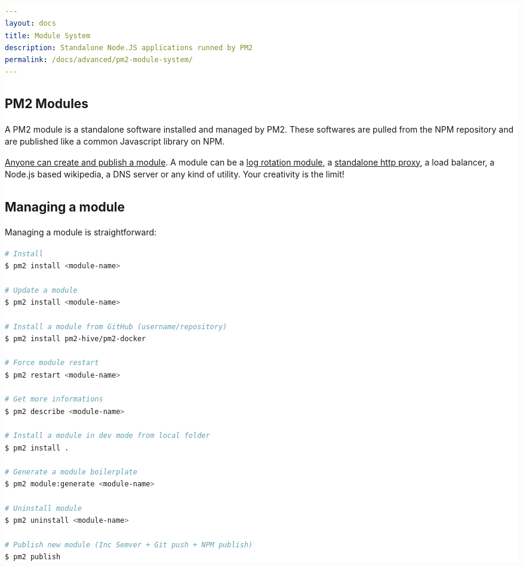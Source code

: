 ```yaml
---
layout: docs
title: Module System
description: Standalone Node.JS applications runned by PM2
permalink: /docs/advanced/pm2-module-system/
---
```


## PM2 Modules

A PM2 module is a standalone software installed and managed by PM2. These softwares are pulled from the NPM repository and are published like a common Javascript library on NPM.

[Anyone can create and publish a module](http://pm2.keymetrics.io/docs/advanced/pm2-module-system/#creating-a-module). A module can be a [log rotation module](https://github.com/pm2-hive/pm2-logrotate), a [standalone http proxy](https://github.com/gridcontrol/proxy-only), a load balancer, a Node.js based wikipedia, a DNS server or any kind of utility. Your creativity is the limit!

## Managing a module

Managing a module is straightforward:

```bash
# Install
$ pm2 install <module-name>

# Update a module
$ pm2 install <module-name>

# Install a module from GitHub (username/repository)
$ pm2 install pm2-hive/pm2-docker

# Force module restart
$ pm2 restart <module-name>

# Get more informations
$ pm2 describe <module-name>

# Install a module in dev mode from local folder
$ pm2 install .

# Generate a module boilerplate
$ pm2 module:generate <module-name>

# Uninstall module
$ pm2 uninstall <module-name>

# Publish new module (Inc Semver + Git push + NPM publish)
$ pm2 publish
```
